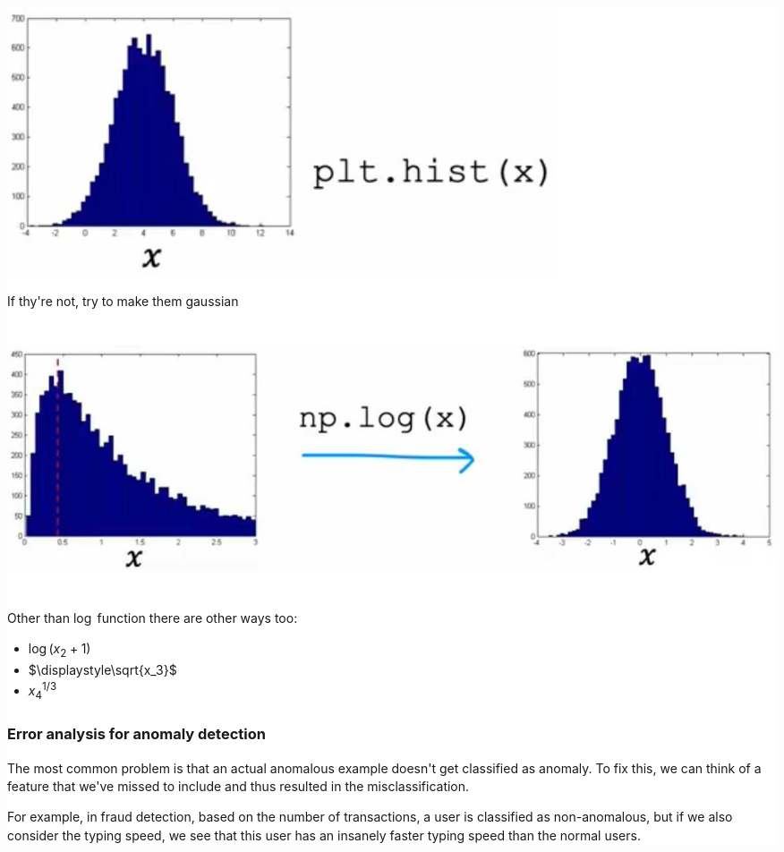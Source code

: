 <img src="assets/img-06.jpg" height="300px">

If thy're not, try to make them gaussian

<img src="assets/img-07.jpg" height="300px">

Other than $\log$ function there are other ways too:

- $\log\left(x_2 + 1\right)$
- $\displaystyle\sqrt{x_3}$
- $\displaystyle x_4^{1/3}$

### Error analysis for anomaly detection

The most common problem is that an actual anomalous example doesn't get classified as anomaly. To fix this, we can think of a feature that we've missed to include and thus resulted in the misclassification.

For example, in fraud detection, based on the number of transactions, a user is classified as non-anomalous, but if we also consider the typing speed, we see that this user has an insanely faster typing speed than the normal users.
